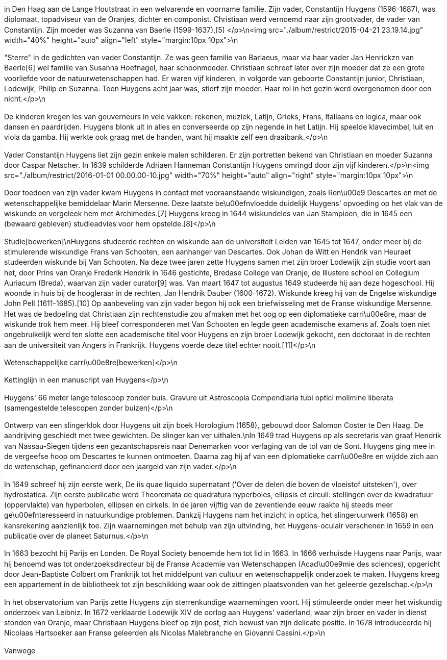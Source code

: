 in Den Haag aan de Lange Houtstraat in een welvarende en voorname familie. Zijn vader, Constantijn Huygens (1596-1687), was diplomaat, topadviseur van de Oranjes, dichter en componist. Christiaan werd vernoemd naar zijn grootvader, de vader van Constantijn. Zijn moeder was Suzanna van Baerle (1599-1637),[5] <\/p>\n<img src=\".\/album\/restrict\/2015-04-21 23.19.14.jpg\" width=\"40%\" height=\"auto\" align=\"left\" style=\"margin:10px 10px\">\n<p>&quot;Sterre&quot; in de gedichten van vader Constantijn. Ze was geen familie van Barlaeus, maar via haar vader Jan Henrickzn van Baerle[6] wel familie van Susanna Hoefnagel, haar schoonmoeder. Christiaan schreef later over zijn moeder dat ze een grote voorliefde voor de natuurwetenschappen had. Er waren vijf kinderen, in volgorde van geboorte Constantijn junior, Christiaan, Lodewijk, Philip en Suzanna. Toen Huygens acht jaar was, stierf zijn moeder. Haar rol in het gezin werd overgenomen door een nicht.<\/p>\n<p>De kinderen kregen les van gouverneurs in vele vakken: rekenen, muziek, Latijn, Grieks, Frans, Italiaans en logica, maar ook dansen en paardrijden. Huygens blonk uit in alles en converseerde op zijn negende in het Latijn. Hij speelde klavecimbel, luit en viola da gamba. Hij werkte ook graag met de handen, want hij maakte zelf een draaibank.<\/p>\n<p>Vader Constantijn Huygens liet zijn gezin enkele malen schilderen. Er zijn portretten bekend van Christiaan en moeder Suzanna door Caspar Netscher. In 1639 schilderde Adriaen Hanneman Constantijn Huygens omringd door zijn vijf kinderen.<\/p>\n<img src=\".\/album\/restrict\/2016-01-01 00.00.00-10.jpg\" width=\"70%\" height=\"auto\" align=\"right\" style=\"margin:10px 10px\">\n<p>Door toedoen van zijn vader kwam Huygens in contact met vooraanstaande wiskundigen, zoals Ren\u00e9 Descartes en met de wetenschappelijke bemiddelaar Marin Mersenne. Deze laatste be\u00efnvloedde duidelijk Huygens' opvoeding op het vlak van de wiskunde en vergeleek hem met Archimedes.[7] Huygens kreeg in 1644 wiskundeles van Jan Stampioen, die in 1645 een (bewaard gebleven) studieadvies voor hem opstelde.[8]<\/p>\n<p>Studie[bewerken]\nHuygens studeerde rechten en wiskunde aan de universiteit Leiden van 1645 tot 1647, onder meer bij de stimulerende wiskundige Frans van Schooten, een aanhanger van Descartes. Ook Johan de Witt en Hendrik van Heuraet studeerden wiskunde bij Van Schooten. Na deze twee jaren zette Huygens samen met zijn broer Lodewijk zijn studie voort aan het, door Prins van Oranje Frederik Hendrik in 1646 gestichte, Bredase College van Oranje, de Illustere school en Collegium Auriacum (Breda), waarvan zijn vader curator[9] was. Van maart 1647 tot augustus 1649 studeerde hij aan deze hogeschool. Hij woonde in huis bij de hoogleraar in de rechten, Jan Hendrik Dauber (1600-1672). Wiskunde kreeg hij van de Engelse wiskundige John Pell (1611-1685).[10] Op aanbeveling van zijn vader begon hij ook een briefwisseling met de Franse wiskundige Mersenne. Het was de bedoeling dat Christiaan zijn rechtenstudie zou afmaken met het oog op een diplomatieke carri\u00e8re, maar de wiskunde trok hem meer. Hij bleef corresponderen met Van Schooten en legde geen academische examens af. Zoals toen niet ongebruikelijk werd ten slotte een academische titel voor Huygens en zijn broer Lodewijk gekocht, een doctoraat in de rechten aan de universiteit van Angers in Frankrijk. Huygens voerde deze titel echter nooit.[11]<\/p>\n<p>Wetenschappelijke carri\u00e8re[bewerken]<\/p>\n<p>Kettinglijn in een manuscript van Huygens<\/p>\n<p>Huygens' 66 meter lange telescoop zonder buis. Gravure uit Astroscopia Compendiaria tubi optici molimine liberata (samengestelde telescopen zonder buizen)<\/p>\n<p>Ontwerp van een slingerklok door Huygens uit zijn boek Horologium (1658), gebouwd door Salomon Coster te Den Haag. De aandrijving geschiedt met twee gewichten. De slinger kan ver uithalen.\nIn 1649 trad Huygens op als secretaris van graaf Hendrik van Nassau-Siegen tijdens een gezantschapsreis naar Denemarken voor verlaging van de tol van de Sont. Huygens ging mee in de vergeefse hoop om Descartes te kunnen ontmoeten. Daarna zag hij af van een diplomatieke carri\u00e8re en wijdde zich aan de wetenschap, gefinancierd door een jaargeld van zijn vader.<\/p>\n<p>In 1649 schreef hij zijn eerste werk, De iis quae liquido supernatant ('Over de delen die boven de vloeistof uitsteken'), over hydrostatica. Zijn eerste publicatie werd Theoremata de quadratura hyperboles, ellipsis et circuli: stellingen over de kwadratuur (oppervlakte) van hyperbolen, ellipsen en cirkels. In de jaren vijftig van de zeventiende eeuw raakte hij steeds meer ge\u00efnteresseerd in natuurkundige problemen. Dankzij Huygens nam het inzicht in optica, het slingeruurwerk (1658) en kansrekening aanzienlijk toe. Zijn waarnemingen met behulp van zijn uitvinding, het Huygens-oculair verschenen in 1659 in een publicatie over de planeet Saturnus.<\/p>\n<p>In 1663 bezocht hij Parijs en Londen. De Royal Society benoemde hem tot lid in 1663. In 1666 verhuisde Huygens naar Parijs, waar hij benoemd was tot onderzoeksdirecteur bij de Franse Academie van Wetenschappen (Acad\u00e9mie des sciences), opgericht door Jean-Baptiste Colbert om Frankrijk tot het middelpunt van cultuur en wetenschappelijk onderzoek te maken. Huygens kreeg een appartement in de bibliotheek tot zijn beschikking waar ook de zittingen plaatsvonden van het geleerde gezelschap.<\/p>\n<p>In het observatorium van Parijs zette Huygens zijn sterrenkundige waarnemingen voort. Hij stimuleerde onder meer het wiskundig onderzoek van Leibniz. In 1672 verklaarde Lodewijk XIV de oorlog aan Huygens' vaderland, waar zijn broer en vader in dienst stonden van Oranje, maar Christiaan Huygens bleef op zijn post, zich bewust van zijn delicate positie. In 1678 introduceerde hij Nicolaas Hartsoeker aan Franse geleerden als Nicolas Malebranche en Giovanni Cassini.<\/p>\n<p>Vanwege